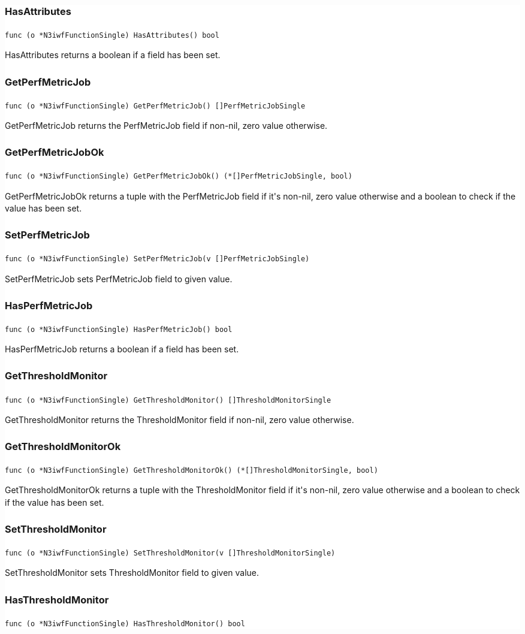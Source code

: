 ### HasAttributes

`func (o *N3iwfFunctionSingle) HasAttributes() bool`

HasAttributes returns a boolean if a field has been set.

### GetPerfMetricJob

`func (o *N3iwfFunctionSingle) GetPerfMetricJob() []PerfMetricJobSingle`

GetPerfMetricJob returns the PerfMetricJob field if non-nil, zero value otherwise.

### GetPerfMetricJobOk

`func (o *N3iwfFunctionSingle) GetPerfMetricJobOk() (*[]PerfMetricJobSingle, bool)`

GetPerfMetricJobOk returns a tuple with the PerfMetricJob field if it's non-nil, zero value otherwise
and a boolean to check if the value has been set.

### SetPerfMetricJob

`func (o *N3iwfFunctionSingle) SetPerfMetricJob(v []PerfMetricJobSingle)`

SetPerfMetricJob sets PerfMetricJob field to given value.

### HasPerfMetricJob

`func (o *N3iwfFunctionSingle) HasPerfMetricJob() bool`

HasPerfMetricJob returns a boolean if a field has been set.

### GetThresholdMonitor

`func (o *N3iwfFunctionSingle) GetThresholdMonitor() []ThresholdMonitorSingle`

GetThresholdMonitor returns the ThresholdMonitor field if non-nil, zero value otherwise.

### GetThresholdMonitorOk

`func (o *N3iwfFunctionSingle) GetThresholdMonitorOk() (*[]ThresholdMonitorSingle, bool)`

GetThresholdMonitorOk returns a tuple with the ThresholdMonitor field if it's non-nil, zero value otherwise
and a boolean to check if the value has been set.

### SetThresholdMonitor

`func (o *N3iwfFunctionSingle) SetThresholdMonitor(v []ThresholdMonitorSingle)`

SetThresholdMonitor sets ThresholdMonitor field to given value.

### HasThresholdMonitor

`func (o *N3iwfFunctionSingle) HasThresholdMonitor() bool`
